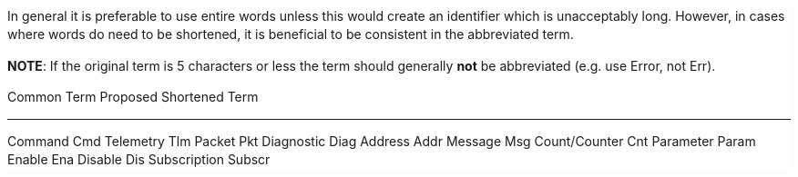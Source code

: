 In general it is preferable to use entire words unless this would create an identifier which is 
unacceptably long.  However, in cases where words do need to be shortened, it is beneficial to
be consistent in the abbreviated term.

__NOTE__: If the original term is 5 characters or less the term should generally __not__
be abbreviated (e.g. use Error, not Err).


  Common Term               Proposed Shortened Term
  ------------------------- ------------------------
  Command                   Cmd
  Telemetry                 Tlm
  Packet                    Pkt
  Diagnostic                Diag
  Address                   Addr
  Message                   Msg
  Count/Counter             Cnt
  Parameter                 Param
  Enable                    Ena
  Disable                   Dis
  Subscription              Subscr
  

